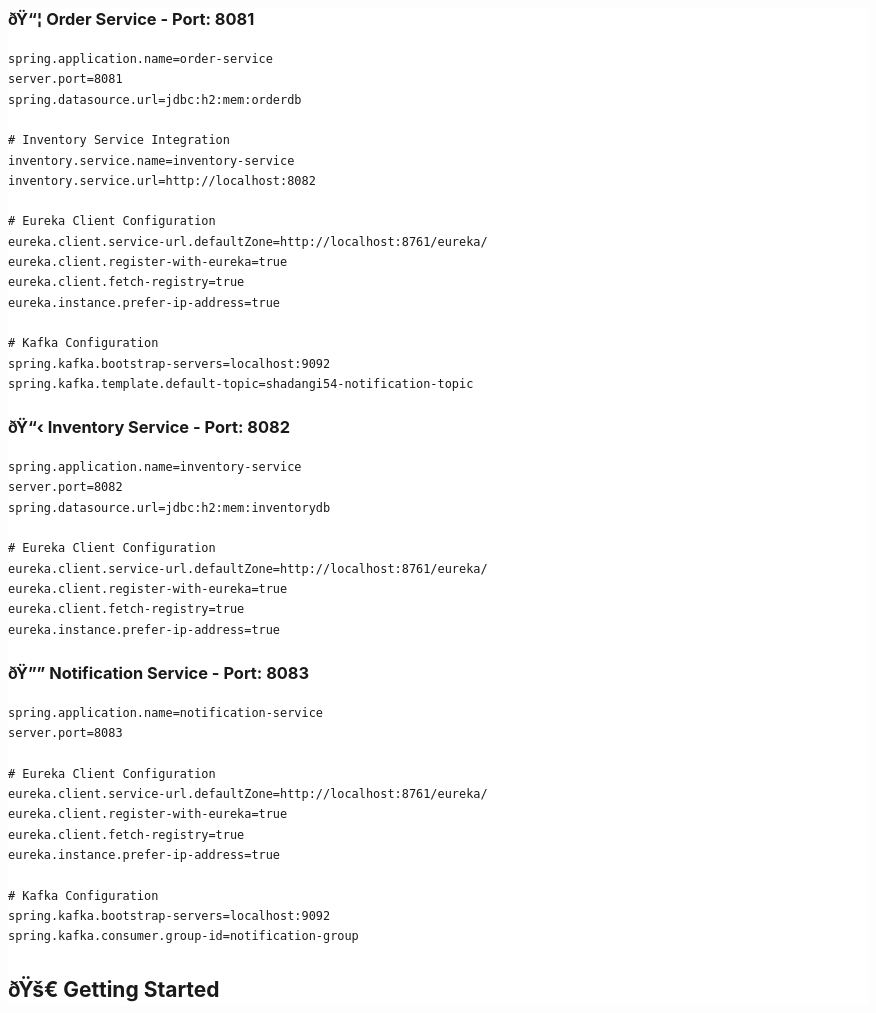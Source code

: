 ### **ðŸ“¦ Order Service** - Port: 8081
```properties
spring.application.name=order-service
server.port=8081
spring.datasource.url=jdbc:h2:mem:orderdb

# Inventory Service Integration
inventory.service.name=inventory-service
inventory.service.url=http://localhost:8082

# Eureka Client Configuration
eureka.client.service-url.defaultZone=http://localhost:8761/eureka/
eureka.client.register-with-eureka=true
eureka.client.fetch-registry=true
eureka.instance.prefer-ip-address=true

# Kafka Configuration
spring.kafka.bootstrap-servers=localhost:9092
spring.kafka.template.default-topic=shadangi54-notification-topic
```

### **ðŸ“‹ Inventory Service** - Port: 8082
```properties
spring.application.name=inventory-service
server.port=8082
spring.datasource.url=jdbc:h2:mem:inventorydb

# Eureka Client Configuration
eureka.client.service-url.defaultZone=http://localhost:8761/eureka/
eureka.client.register-with-eureka=true
eureka.client.fetch-registry=true
eureka.instance.prefer-ip-address=true
```

### **ðŸ”” Notification Service** - Port: 8083
```properties
spring.application.name=notification-service
server.port=8083

# Eureka Client Configuration
eureka.client.service-url.defaultZone=http://localhost:8761/eureka/
eureka.client.register-with-eureka=true
eureka.client.fetch-registry=true
eureka.instance.prefer-ip-address=true

# Kafka Configuration
spring.kafka.bootstrap-servers=localhost:9092
spring.kafka.consumer.group-id=notification-group
```

## ðŸš€ Getting Started
